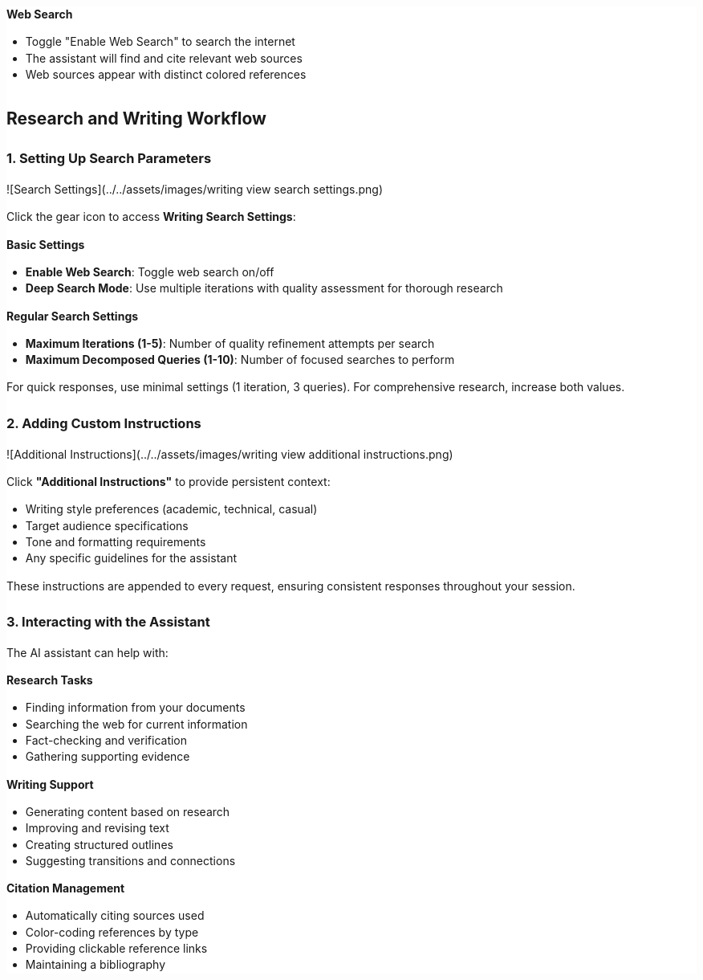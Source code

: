 **Web Search**
- Toggle "Enable Web Search" to search the internet
- The assistant will find and cite relevant web sources
- Web sources appear with distinct colored references

## Research and Writing Workflow

### 1. Setting Up Search Parameters

![Search Settings](../../assets/images/writing view search settings.png)

Click the gear icon to access **Writing Search Settings**:

**Basic Settings**
- **Enable Web Search**: Toggle web search on/off
- **Deep Search Mode**: Use multiple iterations with quality assessment for thorough research

**Regular Search Settings**
- **Maximum Iterations (1-5)**: Number of quality refinement attempts per search
- **Maximum Decomposed Queries (1-10)**: Number of focused searches to perform

For quick responses, use minimal settings (1 iteration, 3 queries). For comprehensive research, increase both values.

### 2. Adding Custom Instructions

![Additional Instructions](../../assets/images/writing view additional instructions.png)

Click **"Additional Instructions"** to provide persistent context:
- Writing style preferences (academic, technical, casual)
- Target audience specifications
- Tone and formatting requirements
- Any specific guidelines for the assistant

These instructions are appended to every request, ensuring consistent responses throughout your session.

### 3. Interacting with the Assistant

The AI assistant can help with:

**Research Tasks**
- Finding information from your documents
- Searching the web for current information
- Fact-checking and verification
- Gathering supporting evidence

**Writing Support**
- Generating content based on research
- Improving and revising text
- Creating structured outlines
- Suggesting transitions and connections

**Citation Management**
- Automatically citing sources used
- Color-coding references by type
- Providing clickable reference links
- Maintaining a bibliography
